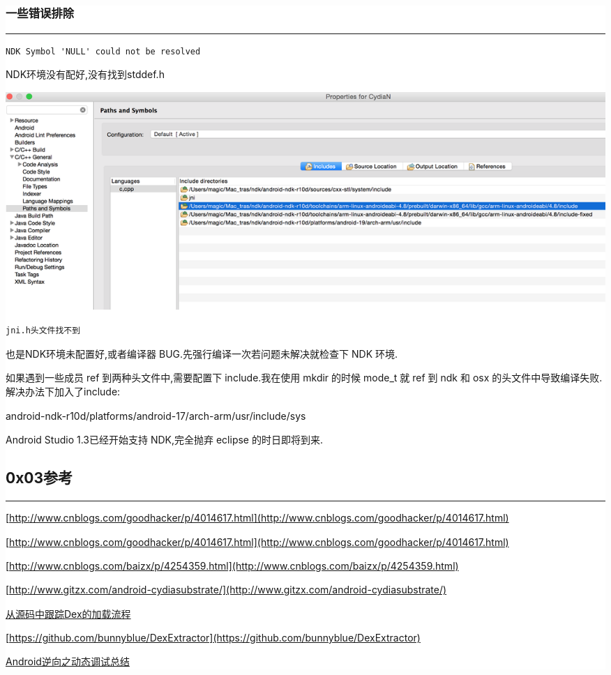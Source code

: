 ### 一些错误排除

---

	NDK Symbol 'NULL' could not be resolved

NDK环境没有配好,没有找到stddef.h

![](img/cydiaheader.png)

	jni.h头文件找不到

也是NDK环境未配置好,或者编译器 BUG.先强行编译一次若问题未解决就检查下 NDK 环境.

如果遇到一些成员 ref 到两种头文件中,需要配置下 include.我在使用 mkdir 的时候 mode_t 就 ref 到 ndk 和 osx 的头文件中导致编译失败.解决办法下加入了include:

android-ndk-r10d/platforms/android-17/arch-arm/usr/include/sys

Android Studio 1.3已经开始支持 NDK,完全抛弃 eclipse 的时日即将到来.
## 0x03参考

---

[http://www.cnblogs.com/goodhacker/p/4014617.html](http://www.cnblogs.com/goodhacker/p/4014617.html)

[http://www.cnblogs.com/goodhacker/p/4014617.html](http://www.cnblogs.com/goodhacker/p/4014617.html)

[http://www.cnblogs.com/baizx/p/4254359.html](http://www.cnblogs.com/baizx/p/4254359.html)

[http://www.gitzx.com/android-cydiasubstrate/](http://www.gitzx.com/android-cydiasubstrate/)

[从源码中跟踪Dex的加载流程](http://burningcodes.net/%E4%BB%8E%E6%BA%90%E7%A0%81%E4%B8%AD%E8%B7%9F%E8%B8%AAdex%E7%9A%84%E5%8A%A0%E8%BD%BD%E6%B5%81%E7%A8%8B/)

[https://github.com/bunnyblue/DexExtractor](https://github.com/bunnyblue/DexExtractor)

[Android逆向之动态调试总结](http://www.52pojie.cn/thread-293648-1-1.html)
